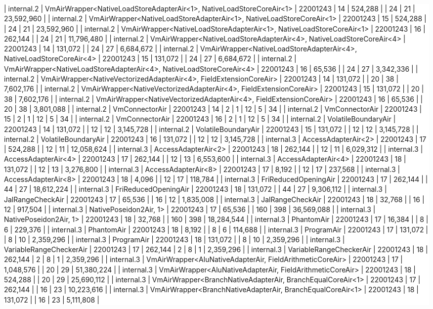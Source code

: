 | internal.2 | VmAirWrapper<NativeLoadStoreAdapterAir<1>, NativeLoadStoreCoreAir<1> | 22001243 | 14 | 524,288 |  | 24 | 21 | 23,592,960 | 
| internal.2 | VmAirWrapper<NativeLoadStoreAdapterAir<1>, NativeLoadStoreCoreAir<1> | 22001243 | 15 | 524,288 |  | 24 | 21 | 23,592,960 | 
| internal.2 | VmAirWrapper<NativeLoadStoreAdapterAir<1>, NativeLoadStoreCoreAir<1> | 22001243 | 16 | 262,144 |  | 24 | 21 | 11,796,480 | 
| internal.2 | VmAirWrapper<NativeLoadStoreAdapterAir<4>, NativeLoadStoreCoreAir<4> | 22001243 | 14 | 131,072 |  | 24 | 27 | 6,684,672 | 
| internal.2 | VmAirWrapper<NativeLoadStoreAdapterAir<4>, NativeLoadStoreCoreAir<4> | 22001243 | 15 | 131,072 |  | 24 | 27 | 6,684,672 | 
| internal.2 | VmAirWrapper<NativeLoadStoreAdapterAir<4>, NativeLoadStoreCoreAir<4> | 22001243 | 16 | 65,536 |  | 24 | 27 | 3,342,336 | 
| internal.2 | VmAirWrapper<NativeVectorizedAdapterAir<4>, FieldExtensionCoreAir> | 22001243 | 14 | 131,072 |  | 20 | 38 | 7,602,176 | 
| internal.2 | VmAirWrapper<NativeVectorizedAdapterAir<4>, FieldExtensionCoreAir> | 22001243 | 15 | 131,072 |  | 20 | 38 | 7,602,176 | 
| internal.2 | VmAirWrapper<NativeVectorizedAdapterAir<4>, FieldExtensionCoreAir> | 22001243 | 16 | 65,536 |  | 20 | 38 | 3,801,088 | 
| internal.2 | VmConnectorAir | 22001243 | 14 | 2 | 1 | 12 | 5 | 34 | 
| internal.2 | VmConnectorAir | 22001243 | 15 | 2 | 1 | 12 | 5 | 34 | 
| internal.2 | VmConnectorAir | 22001243 | 16 | 2 | 1 | 12 | 5 | 34 | 
| internal.2 | VolatileBoundaryAir | 22001243 | 14 | 131,072 |  | 12 | 12 | 3,145,728 | 
| internal.2 | VolatileBoundaryAir | 22001243 | 15 | 131,072 |  | 12 | 12 | 3,145,728 | 
| internal.2 | VolatileBoundaryAir | 22001243 | 16 | 131,072 |  | 12 | 12 | 3,145,728 | 
| internal.3 | AccessAdapterAir<2> | 22001243 | 17 | 524,288 |  | 12 | 11 | 12,058,624 | 
| internal.3 | AccessAdapterAir<2> | 22001243 | 18 | 262,144 |  | 12 | 11 | 6,029,312 | 
| internal.3 | AccessAdapterAir<4> | 22001243 | 17 | 262,144 |  | 12 | 13 | 6,553,600 | 
| internal.3 | AccessAdapterAir<4> | 22001243 | 18 | 131,072 |  | 12 | 13 | 3,276,800 | 
| internal.3 | AccessAdapterAir<8> | 22001243 | 17 | 8,192 |  | 12 | 17 | 237,568 | 
| internal.3 | AccessAdapterAir<8> | 22001243 | 18 | 4,096 |  | 12 | 17 | 118,784 | 
| internal.3 | FriReducedOpeningAir | 22001243 | 17 | 262,144 |  | 44 | 27 | 18,612,224 | 
| internal.3 | FriReducedOpeningAir | 22001243 | 18 | 131,072 |  | 44 | 27 | 9,306,112 | 
| internal.3 | JalRangeCheckAir | 22001243 | 17 | 65,536 |  | 16 | 12 | 1,835,008 | 
| internal.3 | JalRangeCheckAir | 22001243 | 18 | 32,768 |  | 16 | 12 | 917,504 | 
| internal.3 | NativePoseidon2Air<BabyBearParameters>, 1> | 22001243 | 17 | 65,536 |  | 160 | 398 | 36,569,088 | 
| internal.3 | NativePoseidon2Air<BabyBearParameters>, 1> | 22001243 | 18 | 32,768 |  | 160 | 398 | 18,284,544 | 
| internal.3 | PhantomAir | 22001243 | 17 | 16,384 |  | 8 | 6 | 229,376 | 
| internal.3 | PhantomAir | 22001243 | 18 | 8,192 |  | 8 | 6 | 114,688 | 
| internal.3 | ProgramAir | 22001243 | 17 | 131,072 |  | 8 | 10 | 2,359,296 | 
| internal.3 | ProgramAir | 22001243 | 18 | 131,072 |  | 8 | 10 | 2,359,296 | 
| internal.3 | VariableRangeCheckerAir | 22001243 | 17 | 262,144 | 2 | 8 | 1 | 2,359,296 | 
| internal.3 | VariableRangeCheckerAir | 22001243 | 18 | 262,144 | 2 | 8 | 1 | 2,359,296 | 
| internal.3 | VmAirWrapper<AluNativeAdapterAir, FieldArithmeticCoreAir> | 22001243 | 17 | 1,048,576 |  | 20 | 29 | 51,380,224 | 
| internal.3 | VmAirWrapper<AluNativeAdapterAir, FieldArithmeticCoreAir> | 22001243 | 18 | 524,288 |  | 20 | 29 | 25,690,112 | 
| internal.3 | VmAirWrapper<BranchNativeAdapterAir, BranchEqualCoreAir<1> | 22001243 | 17 | 262,144 |  | 16 | 23 | 10,223,616 | 
| internal.3 | VmAirWrapper<BranchNativeAdapterAir, BranchEqualCoreAir<1> | 22001243 | 18 | 131,072 |  | 16 | 23 | 5,111,808 | 